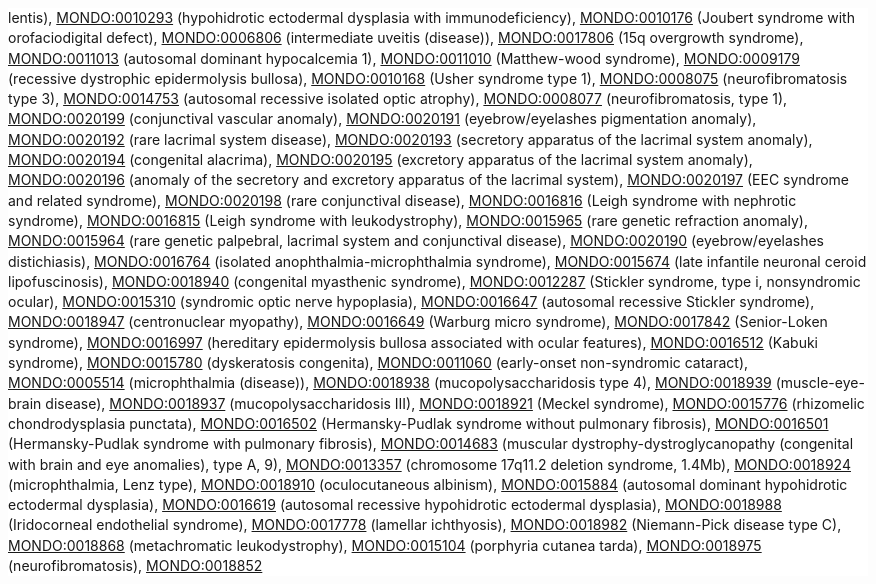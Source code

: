 lentis), [MONDO:0010293](http://purl.obolibrary.org/obo/MONDO_0010293) (hypohidrotic ectodermal dysplasia with immunodeficiency), [MONDO:0010176](http://purl.obolibrary.org/obo/MONDO_0010176) (Joubert syndrome with orofaciodigital defect), [MONDO:0006806](http://purl.obolibrary.org/obo/MONDO_0006806) (intermediate uveitis (disease)), [MONDO:0017806](http://purl.obolibrary.org/obo/MONDO_0017806) (15q overgrowth syndrome), [MONDO:0011013](http://purl.obolibrary.org/obo/MONDO_0011013) (autosomal dominant hypocalcemia 1), [MONDO:0011010](http://purl.obolibrary.org/obo/MONDO_0011010) (Matthew-wood syndrome), [MONDO:0009179](http://purl.obolibrary.org/obo/MONDO_0009179) (recessive dystrophic epidermolysis bullosa), [MONDO:0010168](http://purl.obolibrary.org/obo/MONDO_0010168) (Usher syndrome type 1), [MONDO:0008075](http://purl.obolibrary.org/obo/MONDO_0008075) (neurofibromatosis type 3), [MONDO:0014753](http://purl.obolibrary.org/obo/MONDO_0014753) (autosomal recessive isolated optic atrophy), [MONDO:0008077](http://purl.obolibrary.org/obo/MONDO_0008077) (neurofibromatosis, type 1), [MONDO:0020199](http://purl.obolibrary.org/obo/MONDO_0020199) (conjunctival vascular anomaly), [MONDO:0020191](http://purl.obolibrary.org/obo/MONDO_0020191) (eyebrow/eyelashes pigmentation anomaly), [MONDO:0020192](http://purl.obolibrary.org/obo/MONDO_0020192) (rare lacrimal system disease), [MONDO:0020193](http://purl.obolibrary.org/obo/MONDO_0020193) (secretory apparatus of the lacrimal system anomaly), [MONDO:0020194](http://purl.obolibrary.org/obo/MONDO_0020194) (congenital alacrima), [MONDO:0020195](http://purl.obolibrary.org/obo/MONDO_0020195) (excretory apparatus of the lacrimal system anomaly), [MONDO:0020196](http://purl.obolibrary.org/obo/MONDO_0020196) (anomaly of the secretory and excretory apparatus of the lacrimal system), [MONDO:0020197](http://purl.obolibrary.org/obo/MONDO_0020197) (EEC syndrome and related syndrome), [MONDO:0020198](http://purl.obolibrary.org/obo/MONDO_0020198) (rare conjunctival disease), [MONDO:0016816](http://purl.obolibrary.org/obo/MONDO_0016816) (Leigh syndrome with nephrotic syndrome), [MONDO:0016815](http://purl.obolibrary.org/obo/MONDO_0016815) (Leigh syndrome with leukodystrophy), [MONDO:0015965](http://purl.obolibrary.org/obo/MONDO_0015965) (rare genetic refraction anomaly), [MONDO:0015964](http://purl.obolibrary.org/obo/MONDO_0015964) (rare genetic palpebral, lacrimal system and conjunctival disease), [MONDO:0020190](http://purl.obolibrary.org/obo/MONDO_0020190) (eyebrow/eyelashes distichiasis), [MONDO:0016764](http://purl.obolibrary.org/obo/MONDO_0016764) (isolated anophthalmia-microphthalmia syndrome), [MONDO:0015674](http://purl.obolibrary.org/obo/MONDO_0015674) (late infantile neuronal ceroid lipofuscinosis), [MONDO:0018940](http://purl.obolibrary.org/obo/MONDO_0018940) (congenital myasthenic syndrome), [MONDO:0012287](http://purl.obolibrary.org/obo/MONDO_0012287) (Stickler syndrome, type i, nonsyndromic ocular), [MONDO:0015310](http://purl.obolibrary.org/obo/MONDO_0015310) (syndromic optic nerve hypoplasia), [MONDO:0016647](http://purl.obolibrary.org/obo/MONDO_0016647) (autosomal recessive Stickler syndrome), [MONDO:0018947](http://purl.obolibrary.org/obo/MONDO_0018947) (centronuclear myopathy), [MONDO:0016649](http://purl.obolibrary.org/obo/MONDO_0016649) (Warburg micro syndrome), [MONDO:0017842](http://purl.obolibrary.org/obo/MONDO_0017842) (Senior-Loken syndrome), [MONDO:0016997](http://purl.obolibrary.org/obo/MONDO_0016997) (hereditary epidermolysis bullosa associated with ocular features), [MONDO:0016512](http://purl.obolibrary.org/obo/MONDO_0016512) (Kabuki syndrome), [MONDO:0015780](http://purl.obolibrary.org/obo/MONDO_0015780) (dyskeratosis congenita), [MONDO:0011060](http://purl.obolibrary.org/obo/MONDO_0011060) (early-onset non-syndromic cataract), [MONDO:0005514](http://purl.obolibrary.org/obo/MONDO_0005514) (microphthalmia (disease)), [MONDO:0018938](http://purl.obolibrary.org/obo/MONDO_0018938) (mucopolysaccharidosis type 4), [MONDO:0018939](http://purl.obolibrary.org/obo/MONDO_0018939) (muscle-eye-brain disease), [MONDO:0018937](http://purl.obolibrary.org/obo/MONDO_0018937) (mucopolysaccharidosis III), [MONDO:0018921](http://purl.obolibrary.org/obo/MONDO_0018921) (Meckel syndrome), [MONDO:0015776](http://purl.obolibrary.org/obo/MONDO_0015776) (rhizomelic chondrodysplasia punctata), [MONDO:0016502](http://purl.obolibrary.org/obo/MONDO_0016502) (Hermansky-Pudlak syndrome without pulmonary fibrosis), [MONDO:0016501](http://purl.obolibrary.org/obo/MONDO_0016501) (Hermansky-Pudlak syndrome with pulmonary fibrosis), [MONDO:0014683](http://purl.obolibrary.org/obo/MONDO_0014683) (muscular dystrophy-dystroglycanopathy (congenital with brain and eye anomalies), type A, 9), [MONDO:0013357](http://purl.obolibrary.org/obo/MONDO_0013357) (chromosome 17q11.2 deletion syndrome, 1.4Mb), [MONDO:0018924](http://purl.obolibrary.org/obo/MONDO_0018924) (microphthalmia, Lenz type), [MONDO:0018910](http://purl.obolibrary.org/obo/MONDO_0018910) (oculocutaneous albinism), [MONDO:0015884](http://purl.obolibrary.org/obo/MONDO_0015884) (autosomal dominant hypohidrotic ectodermal dysplasia), [MONDO:0016619](http://purl.obolibrary.org/obo/MONDO_0016619) (autosomal recessive hypohidrotic ectodermal dysplasia), [MONDO:0018988](http://purl.obolibrary.org/obo/MONDO_0018988) (Iridocorneal endothelial syndrome), [MONDO:0017778](http://purl.obolibrary.org/obo/MONDO_0017778) (lamellar ichthyosis), [MONDO:0018982](http://purl.obolibrary.org/obo/MONDO_0018982) (Niemann-Pick disease type C), [MONDO:0018868](http://purl.obolibrary.org/obo/MONDO_0018868) (metachromatic leukodystrophy), [MONDO:0015104](http://purl.obolibrary.org/obo/MONDO_0015104) (porphyria cutanea tarda), [MONDO:0018975](http://purl.obolibrary.org/obo/MONDO_0018975) (neurofibromatosis), [MONDO:0018852](http://purl.obolibrary.org/obo/MONDO_0018852)